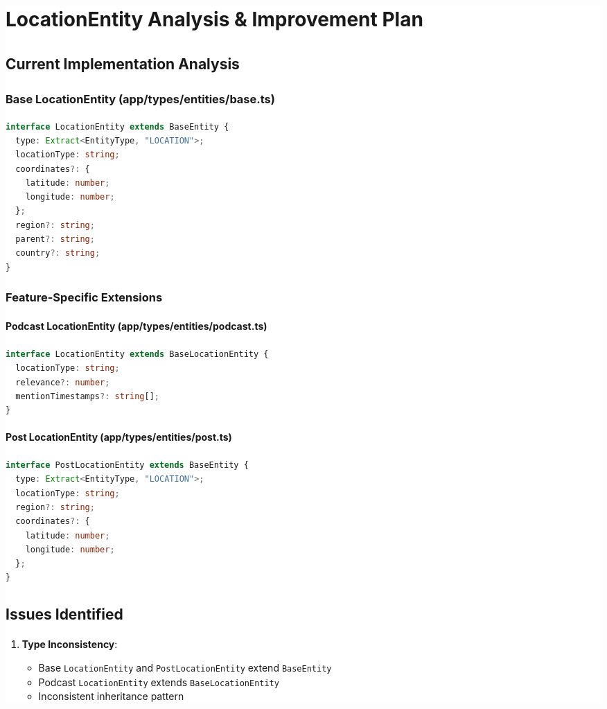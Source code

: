 # LocationEntity Analysis & Improvement Plan

## Current Implementation Analysis

### Base LocationEntity (app/types/entities/base.ts)

```typescript
interface LocationEntity extends BaseEntity {
  type: Extract<EntityType, "LOCATION">;
  locationType: string;
  coordinates?: {
    latitude: number;
    longitude: number;
  };
  region?: string;
  parent?: string;
  country?: string;
}
```

### Feature-Specific Extensions

#### Podcast LocationEntity (app/types/entities/podcast.ts)

```typescript
interface LocationEntity extends BaseLocationEntity {
  locationType: string;
  relevance?: number;
  mentionTimestamps?: string[];
}
```

#### Post LocationEntity (app/types/entities/post.ts)

```typescript
interface PostLocationEntity extends BaseEntity {
  type: Extract<EntityType, "LOCATION">;
  locationType: string;
  region?: string;
  coordinates?: {
    latitude: number;
    longitude: number;
  };
}
```

## Issues Identified

1. **Type Inconsistency**:

   - Base `LocationEntity` and `PostLocationEntity` extend `BaseEntity`
   - Podcast `LocationEntity` extends `BaseLocationEntity`
   - Inconsistent inheritance pattern
